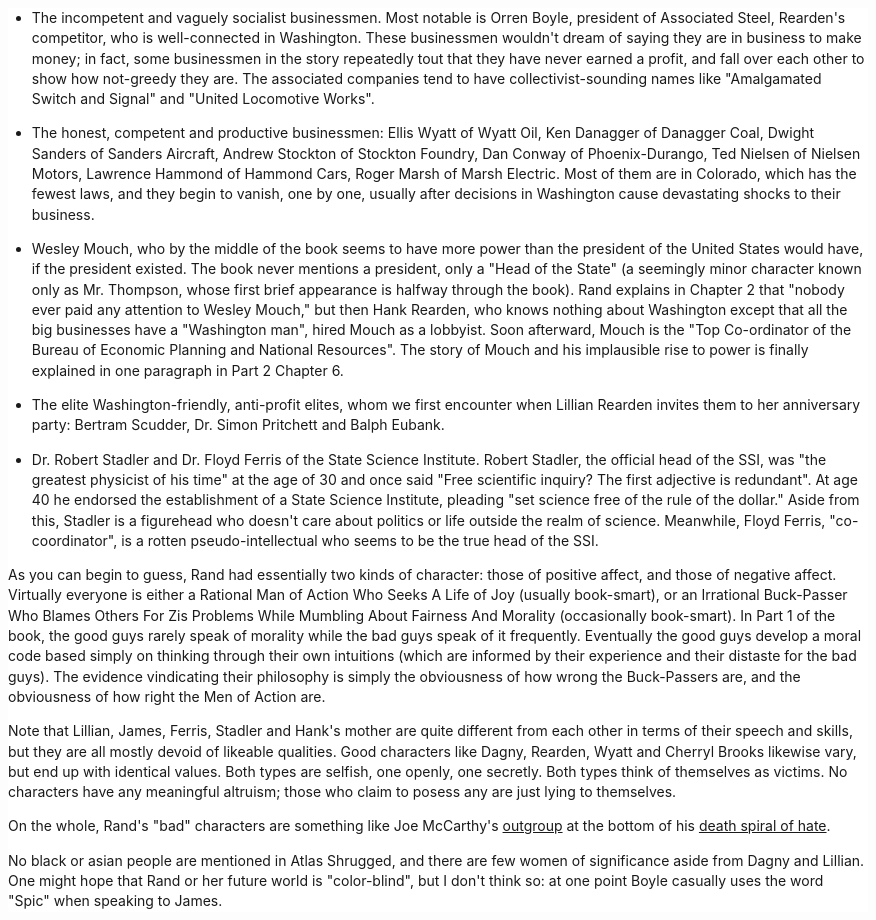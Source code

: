 - The incompetent and vaguely socialist businessmen. Most notable is Orren Boyle, president of Associated Steel, Rearden's competitor, who is well-connected in Washington. These businessmen wouldn't dream of saying they are in business to make money; in fact, some businessmen in the story repeatedly tout that they have never earned a profit, and fall over each other to show how not-greedy they are. The associated companies tend to have collectivist-sounding names like "Amalgamated Switch and Signal" and "United Locomotive Works".

- The honest, competent and productive businessmen: Ellis Wyatt of Wyatt Oil, Ken Danagger of Danagger Coal, Dwight Sanders of Sanders Aircraft, Andrew Stockton of Stockton Foundry, Dan Conway of Phoenix-Durango, Ted Nielsen of Nielsen Motors, Lawrence Hammond of Hammond Cars, Roger Marsh of Marsh Electric. Most of them are in Colorado, which has the fewest laws, and they begin to vanish, one by one, usually after decisions in Washington cause devastating shocks to their business.

- Wesley Mouch, who by the middle of the book seems to have more power than the president of the United States would have, if the president existed. The book never mentions a president, only a "Head of the State" (a seemingly minor character known only as Mr. Thompson, whose first brief appearance is halfway through the book). Rand explains in Chapter 2 that "nobody ever paid any attention to Wesley Mouch," but then Hank Rearden, who knows nothing about Washington except that all the big businesses have a "Washington man", hired Mouch as a lobbyist. Soon afterward, Mouch is the "Top Co-ordinator of the Bureau of Economic Planning and National Resources". The story of Mouch and his implausible rise to power is finally explained in one paragraph in Part 2 Chapter 6.

- The elite Washington-friendly, anti-profit elites, whom we first encounter when Lillian Rearden invites them to her anniversary party: Bertram Scudder, Dr. Simon Pritchett and Balph Eubank.

- Dr. Robert Stadler and Dr. Floyd Ferris of the State Science Institute. Robert Stadler, the official head of the SSI, was "the greatest physicist of his time" at the age of 30 and once said "Free scientific inquiry? The first adjective is redundant". At age 40 he endorsed the establishment of a State Science Institute, pleading "set science free of the rule of the dollar." Aside from this, Stadler is a figurehead who doesn't care about politics or life outside the realm of science. Meanwhile, Floyd Ferris, "co-coordinator", is a rotten pseudo-intellectual who seems to be the true head of the SSI.

As you can begin to guess, Rand had essentially two kinds of character: those of positive affect, and those of negative affect. Virtually everyone is either a Rational Man of Action Who Seeks A Life of Joy (usually book-smart), or an Irrational Buck-Passer Who Blames Others For Zis Problems While Mumbling About Fairness And Morality (occasionally book-smart). In Part 1 of the book, the good guys rarely speak of morality while the bad guys speak of it frequently. Eventually the good guys develop a moral code based simply on thinking through their own intuitions (which are informed by their experience and their distaste for the bad guys). The evidence vindicating their philosophy is simply the obviousness of how wrong the Buck-Passers are, and the obviousness of how right the Men of Action are.

Note that Lillian, James, Ferris, Stadler and Hank's mother are quite different from each other in terms of their speech and skills, but they are all mostly devoid of likeable qualities. Good characters like Dagny, Rearden, Wyatt and Cherryl Brooks likewise vary, but end up with identical values. Both types are selfish, one openly, one secretly. Both types think of themselves as victims. No characters have any meaningful altruism; those who claim to posess any are just lying to themselves.

On the whole, Rand's "bad" characters are something like Joe McCarthy's [outgroup](https://slatestarcodex.com/2014/09/30/i-can-tolerate-anything-except-the-outgroup/) at the bottom of his [death spiral of hate](https://wiki.lesswrong.com/wiki/Affective_death_spiral).

No black or asian people are mentioned in Atlas Shrugged, and there are few women of significance aside from Dagny and Lillian. One might hope that Rand or her future world is "color-blind", but I don't think so: at one point Boyle casually uses the word "Spic" when speaking to James.

